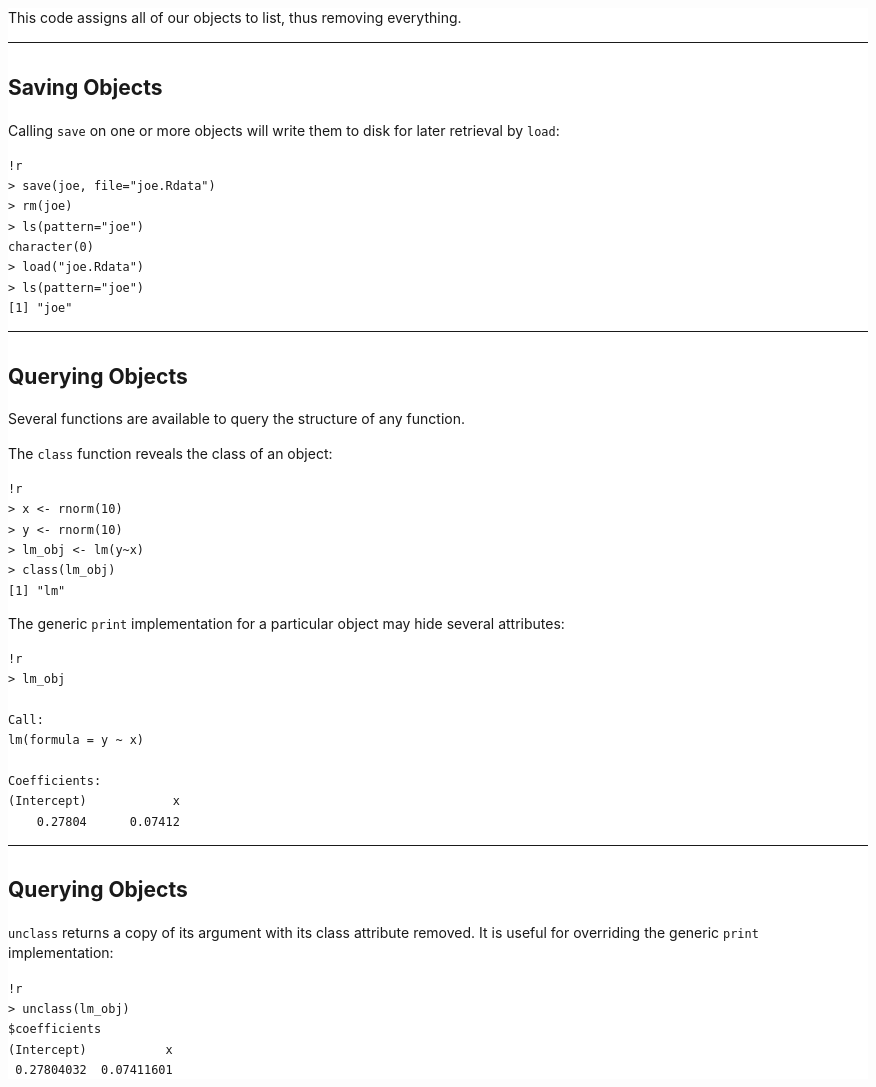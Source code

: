 This code assigns all of our objects to list, thus removing everything.

---

## Saving Objects

Calling `save` on one or more objects will write them to disk for later retrieval by `load`:

    !r
    > save(joe, file="joe.Rdata")
    > rm(joe)
    > ls(pattern="joe")
    character(0)
    > load("joe.Rdata")
    > ls(pattern="joe")
    [1] "joe"

---

## Querying Objects

Several functions are available to query the structure of any function.

The `class` function reveals the class of an object:

    !r
    > x <- rnorm(10)
    > y <- rnorm(10)
    > lm_obj <- lm(y~x)
    > class(lm_obj)
    [1] "lm"

The generic `print` implementation for a particular object may hide several attributes:

    !r
    > lm_obj

    Call:
    lm(formula = y ~ x)

    Coefficients:
    (Intercept)            x
        0.27804      0.07412

---

## Querying Objects

`unclass` returns a copy of its argument with its class attribute removed. It is useful for overriding the generic `print` implementation:

    !r
    > unclass(lm_obj)
    $coefficients
    (Intercept)           x
     0.27804032  0.07411601
